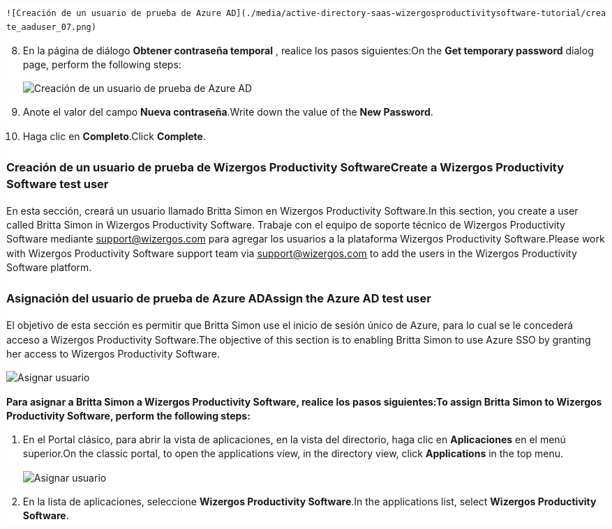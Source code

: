    ![Creación de un usuario de prueba de Azure AD](./media/active-directory-saas-wizergosproductivitysoftware-tutorial/create_aaduser_07.png)
8. <span data-ttu-id="a4163-202">En la página de diálogo **Obtener contraseña temporal** , realice los pasos siguientes:</span><span class="sxs-lookup"><span data-stu-id="a4163-202">On the **Get temporary password** dialog page, perform the following steps:</span></span>
   
    ![Creación de un usuario de prueba de Azure AD](./media/active-directory-saas-wizergosproductivitysoftware-tutorial/create_aaduser_08.png)
  1. <span data-ttu-id="a4163-204">Anote el valor del campo **Nueva contraseña**.</span><span class="sxs-lookup"><span data-stu-id="a4163-204">Write down the value of the **New Password**.</span></span>
  2. <span data-ttu-id="a4163-205">Haga clic en **Completo**.</span><span class="sxs-lookup"><span data-stu-id="a4163-205">Click **Complete**.</span></span>   

### <a name="create-a-wizergos-productivity-software-test-user"></a><span data-ttu-id="a4163-206">Creación de un usuario de prueba de Wizergos Productivity Software</span><span class="sxs-lookup"><span data-stu-id="a4163-206">Create a Wizergos Productivity Software test user</span></span>
<span data-ttu-id="a4163-207">En esta sección, creará un usuario llamado Britta Simon en Wizergos Productivity Software.</span><span class="sxs-lookup"><span data-stu-id="a4163-207">In this section, you create a user called Britta Simon in Wizergos Productivity Software.</span></span> <span data-ttu-id="a4163-208">Trabaje con el equipo de soporte técnico de Wizergos Productivity Software mediante [support@wizergos.com](emailTo:support@wizergos.com) para agregar los usuarios a la plataforma Wizergos Productivity Software.</span><span class="sxs-lookup"><span data-stu-id="a4163-208">Please work with Wizergos Productivity Software support team via [support@wizergos.com](emailTo:support@wizergos.com) to add the users in the Wizergos Productivity Software platform.</span></span>

### <a name="assign-the-azure-ad-test-user"></a><span data-ttu-id="a4163-209">Asignación del usuario de prueba de Azure AD</span><span class="sxs-lookup"><span data-stu-id="a4163-209">Assign the Azure AD test user</span></span>
<span data-ttu-id="a4163-210">El objetivo de esta sección es permitir que Britta Simon use el inicio de sesión único de Azure, para lo cual se le concederá acceso a Wizergos Productivity Software.</span><span class="sxs-lookup"><span data-stu-id="a4163-210">The objective of this section is to enabling Britta Simon to use Azure SSO by granting her access to Wizergos Productivity Software.</span></span>

  ![Asignar usuario][200]

<span data-ttu-id="a4163-212">**Para asignar a Britta Simon a Wizergos Productivity Software, realice los pasos siguientes:**</span><span class="sxs-lookup"><span data-stu-id="a4163-212">**To assign Britta Simon to Wizergos Productivity Software, perform the following steps:**</span></span>

1. <span data-ttu-id="a4163-213">En el Portal clásico, para abrir la vista de aplicaciones, en la vista del directorio, haga clic en **Aplicaciones** en el menú superior.</span><span class="sxs-lookup"><span data-stu-id="a4163-213">On the classic portal, to open the applications view, in the directory view, click **Applications** in the top menu.</span></span>
   
    ![Asignar usuario][201]
2. <span data-ttu-id="a4163-215">En la lista de aplicaciones, seleccione **Wizergos Productivity Software**.</span><span class="sxs-lookup"><span data-stu-id="a4163-215">In the applications list, select **Wizergos Productivity Software**.</span></span>
   

[1]: ./media/active-directory-saas-wizergosproductivitysoftware-tutorial/tutorial_general_01.png
[2]: ./media/active-directory-saas-wizergosproductivitysoftware-tutorial/tutorial_general_02.png
[3]: ./media/active-directory-saas-wizergosproductivitysoftware-tutorial/tutorial_general_03.png
[4]: ./media/active-directory-saas-wizergosproductivitysoftware-tutorial/tutorial_general_04.png
[6]: ./media/active-directory-saas-wizergosproductivitysoftware-tutorial/tutorial_general_05.png
[10]: ./media/active-directory-saas-wizergosproductivitysoftware-tutorial/tutorial_general_06.png
[11]: ./media/active-directory-saas-wizergosproductivitysoftware-tutorial/tutorial_general_07.png
[20]: ./media/active-directory-saas-wizergosproductivitysoftware-tutorial/tutorial_general_100.png
[200]: ./media/active-directory-saas-wizergosproductivitysoftware-tutorial/tutorial_general_200.png
[201]: ./media/active-directory-saas-wizergosproductivitysoftware-tutorial/tutorial_general_201.png
[203]: ./media/active-directory-saas-wizergosproductivitysoftware-tutorial/tutorial_general_203.png
[204]: ./media/active-directory-saas-wizergosproductivitysoftware-tutorial/tutorial_general_204.png
[205]: ./media/active-directory-saas-wizergosproductivitysoftware-tutorial/tutorial_general_205.png